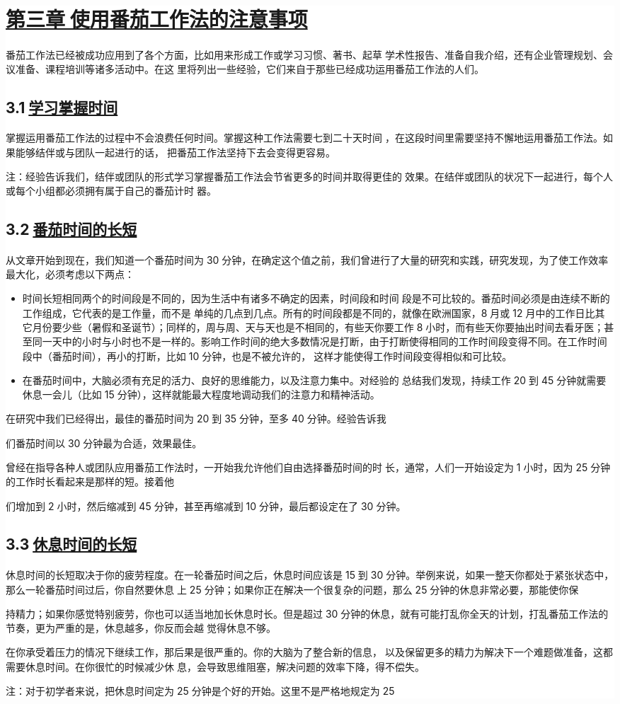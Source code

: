 ###  

# [第三章	使用番茄工作法的注意事项	](http://\l "_TOC_250027")



番茄工作法已经被成功应用到了各个方面，比如用来形成工作或学习习惯、著书、起草    学术性报告、准备自我介绍，还有企业管理规划、会议准备、课程培训等诸多活动中。在这    里将列出一些经验，它们来自于那些已经成功运用番茄工作法的人们。



##   3.1	   [学习掌握时间	](http://\l "_TOC_250026")

掌握运用番茄工作法的过程中不会浪费任何时间。掌握这种工作法需要七到二十天时间    ，在这段时间里需要坚持不懈地运用番茄工作法。如果能够结伴或与团队一起进行的话， 把番茄工作法坚持下去会变得更容易。



注：经验告诉我们，结伴或团队的形式学习掌握番茄工作法会节省更多的时间并取得更佳的    效果。在结伴或团队的状况下一起进行，每个人或每个小组都必须拥有属于自己的番茄计时    器。





##   3.2	   [番茄时间的长短	](http://\l "_TOC_250025")

从文章开始到现在，我们知道一个番茄时间为  30  分钟，在确定这个值之前，我们曾进行了大量的研究和实践，研究发现，为了使工作效率最大化，必须考虑以下两点：



- 时间长短相同两个的时间段是不同的，因为生活中有诸多不确定的因素，时间段和时间     段是不可比较的。番茄时间必须是由连续不断的工作组成，它代表的是工作量，而不是     单纯的几点到几点。所有的时间段都是不同的，就像在欧洲国家，8 月或 12 月中的工作日比其它月份要少些（暑假和圣诞节）；同样的，周与周、天与天也是不相同的，有些天你要工作 8 小时，而有些天你要抽出时间去看牙医；甚至同一天中的小时与小时也不是一样的。影响工作时间的绝大多数情况是打断，由于打断使得相同的工作时间段变得不同。在工作时间段中（番茄时间），再小的打断，比如 10 分钟，也是不被允许的， 这样才能使得工作时间段变得相似和可比较。

- 在番茄时间中，大脑必须有充足的活力、良好的思维能力，以及注意力集中。对经验的    总结我们发现，持续工作 20 到 45 分钟就需要休息一会儿（比如 15 分钟），这样就能最大程度地调动我们的注意力和精神活动。



在研究中我们已经得出，最佳的番茄时间为 20 到 35 分钟，至多 40 分钟。经验告诉我

们番茄时间以 30 分钟最为合适，效果最佳。

曾经在指导各种人或团队应用番茄工作法时，一开始我允许他们自由选择番茄时间的时    长，通常，人们一开始设定为 1 小时，因为 25 分钟的工作时长看起来是那样的短。接着他

们增加到 2 小时，然后缩减到 45 分钟，甚至再缩减到 10 分钟，最后都设定在了 30 分钟。



##   3.3	   [休息时间的长短	](http://\l "_TOC_250024")

休息时间的长短取决于你的疲劳程度。在一轮番茄时间之后，休息时间应该是 15 到 30 分钟。举例来说，如果一整天你都处于紧张状态中，那么一轮番茄时间过后，你自然要休息    上 25 分钟；如果你正在解决一个很复杂的问题，那么 25 分钟的休息非常必要，那能使你保

持精力；如果你感觉特别疲劳，你也可以适当地加长休息时长。但是超过  30  分钟的休息，就有可能打乱你全天的计划，打乱番茄工作法的节奏，更为严重的是，休息越多，你反而会越    觉得休息不够。

在你承受着压力的情况下继续工作，那后果是很严重的。你的大脑为了整合新的信息，    以及保留更多的精力为解决下一个难题做准备，这都需要休息时间。在你很忙的时候减少休      息，会导致思维阻塞，解决问题的效率下降，得不偿失。



注：对于初学者来说，把休息时间定为 25 分钟是个好的开始。这里不是严格地规定为  25
